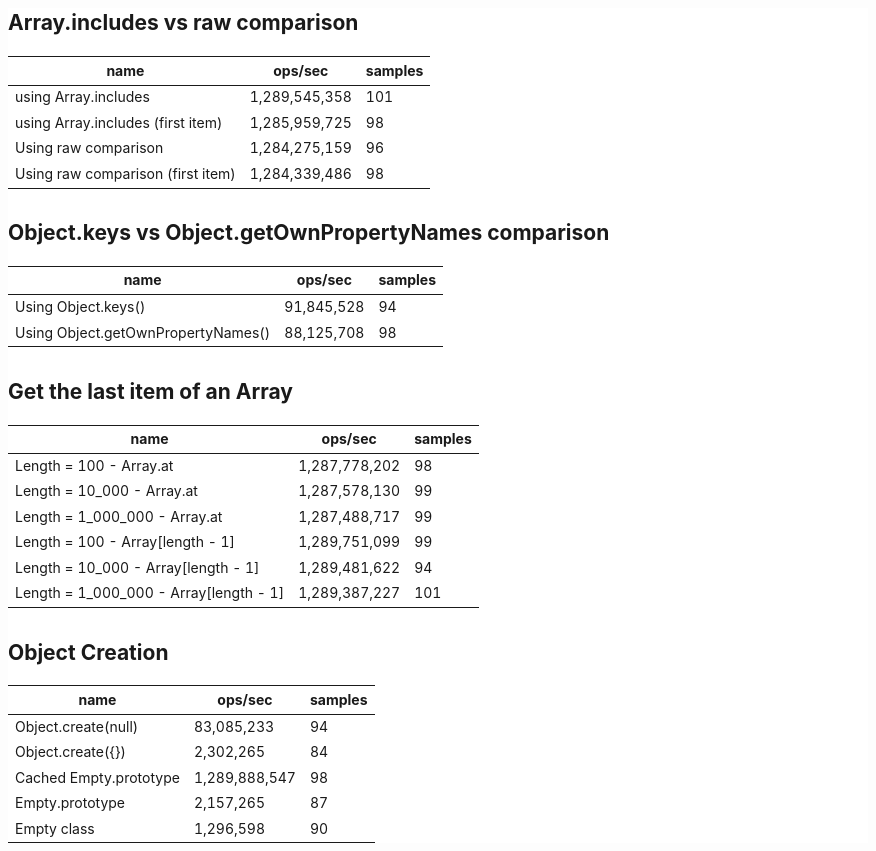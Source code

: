 ## Array.includes vs raw comparison

|name|ops/sec|samples|
|-|-|-|
|using Array.includes|1,289,545,358|101|
|using Array.includes (first item)|1,285,959,725|98|
|Using raw comparison|1,284,275,159|96|
|Using raw comparison (first item)|1,284,339,486|98|

## Object.keys vs Object.getOwnPropertyNames comparison

|name|ops/sec|samples|
|-|-|-|
|Using Object.keys()|91,845,528|94|
|Using Object.getOwnPropertyNames()|88,125,708|98|

## Get the last item of an Array

|name|ops/sec|samples|
|-|-|-|
|Length = 100 - Array.at|1,287,778,202|98|
|Length = 10_000 - Array.at|1,287,578,130|99|
|Length = 1_000_000 - Array.at|1,287,488,717|99|
|Length = 100 - Array[length - 1]|1,289,751,099|99|
|Length = 10_000 - Array[length - 1]|1,289,481,622|94|
|Length = 1_000_000 - Array[length - 1]|1,289,387,227|101|

## Object Creation

|name|ops/sec|samples|
|-|-|-|
|Object.create(null)|83,085,233|94|
|Object.create({})|2,302,265|84|
|Cached Empty.prototype|1,289,888,547|98|
|Empty.prototype|2,157,265|87|
|Empty class|1,296,598|90|
